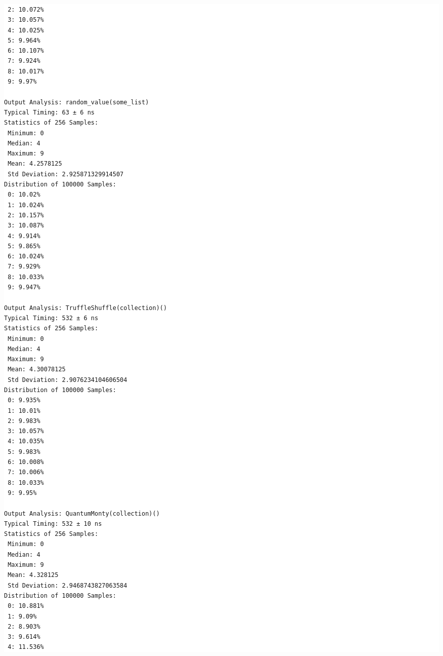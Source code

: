 ```
 2: 10.072%
 3: 10.057%
 4: 10.025%
 5: 9.964%
 6: 10.107%
 7: 9.924%
 8: 10.017%
 9: 9.97%

Output Analysis: random_value(some_list)
Typical Timing: 63 ± 6 ns
Statistics of 256 Samples:
 Minimum: 0
 Median: 4
 Maximum: 9
 Mean: 4.2578125
 Std Deviation: 2.925871329914507
Distribution of 100000 Samples:
 0: 10.02%
 1: 10.024%
 2: 10.157%
 3: 10.087%
 4: 9.914%
 5: 9.865%
 6: 10.024%
 7: 9.929%
 8: 10.033%
 9: 9.947%

Output Analysis: TruffleShuffle(collection)()
Typical Timing: 532 ± 6 ns
Statistics of 256 Samples:
 Minimum: 0
 Median: 4
 Maximum: 9
 Mean: 4.30078125
 Std Deviation: 2.9076234104606504
Distribution of 100000 Samples:
 0: 9.935%
 1: 10.01%
 2: 9.983%
 3: 10.057%
 4: 10.035%
 5: 9.983%
 6: 10.008%
 7: 10.006%
 8: 10.033%
 9: 9.95%

Output Analysis: QuantumMonty(collection)()
Typical Timing: 532 ± 10 ns
Statistics of 256 Samples:
 Minimum: 0
 Median: 4
 Maximum: 9
 Mean: 4.328125
 Std Deviation: 2.9468743827063584
Distribution of 100000 Samples:
 0: 10.881%
 1: 9.09%
 2: 8.903%
 3: 9.614%
 4: 11.536%
```